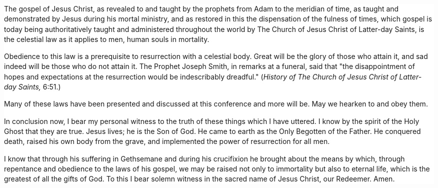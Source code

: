 The gospel of Jesus Christ, as revealed to and taught by the prophets from
Adam to the meridian of time, as taught and demonstrated by Jesus during his
mortal ministry, and as restored in this the dispensation of the fulness of
times, which gospel is today being authoritatively taught and administered
throughout the world by The Church of Jesus Christ of Latter-day Saints, is
the celestial law as it applies to men, human souls in mortality.

Obedience to this law is a prerequisite to resurrection with a celestial body.
Great will be the glory of those who attain it, and sad indeed will be those
who do not attain it. The Prophet Joseph Smith, in remarks at a funeral, said
that "the disappointment of hopes and expectations at the resurrection would
be indescribably dreadful." (_History of The Church of Jesus Christ of Latter-
day Saints,_ 6:51.)

Many of these laws have been presented and discussed at this conference and
more will be. May we hearken to and obey them.

In conclusion now, I bear my personal witness to the truth of these things
which I have uttered. I know by the spirit of the Holy Ghost that they are
true. Jesus lives; he is the Son of God. He came to earth as the Only Begotten
of the Father. He conquered death, raised his own body from the grave, and
implemented the power of resurrection for all men.

I know that through his suffering in Gethsemane and during his crucifixion he
brought about the means by which, through repentance and obedience to the laws
of his gospel, we may be raised not only to immortality but also to eternal
life, which is the greatest of all the gifts of God. To this I bear solemn
witness in the sacred name of Jesus Christ, our Redeemer. Amen.

